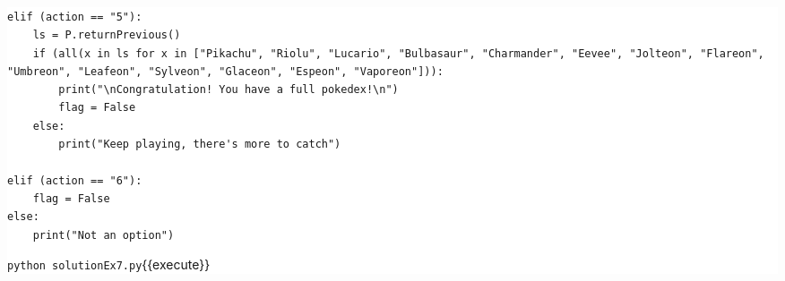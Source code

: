     elif (action == "5"):
        ls = P.returnPrevious()
        if (all(x in ls for x in ["Pikachu", "Riolu", "Lucario", "Bulbasaur", "Charmander", "Eevee", "Jolteon", "Flareon", "Umbreon", "Leafeon", "Sylveon", "Glaceon", "Espeon", "Vaporeon"])):
            print("\nCongratulation! You have a full pokedex!\n")
            flag = False
        else:
            print("Keep playing, there's more to catch")
            
    elif (action == "6"):
        flag = False
    else:
        print("Not an option")
</pre>

`python solutionEx7.py`{{execute}}



